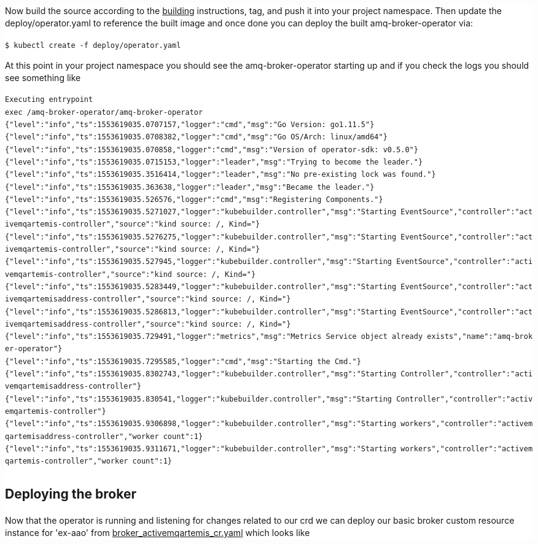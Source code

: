 Now build the source according to the [building](building.md) instructions, tag, and push it into your project
namespace. Then update the deploy/operator.yaml to reference the built image and once done you can deploy the
built amq-broker-operator via:

```$xslt
$ kubectl create -f deploy/operator.yaml
```

At this point in your project namespace you should see the amq-broker-operator starting up and if you check the
logs you should see something like

```$xslt
Executing entrypoint
exec /amq-broker-operator/amq-broker-operator
{"level":"info","ts":1553619035.0707157,"logger":"cmd","msg":"Go Version: go1.11.5"}
{"level":"info","ts":1553619035.0708382,"logger":"cmd","msg":"Go OS/Arch: linux/amd64"}
{"level":"info","ts":1553619035.070858,"logger":"cmd","msg":"Version of operator-sdk: v0.5.0"}
{"level":"info","ts":1553619035.0715153,"logger":"leader","msg":"Trying to become the leader."}
{"level":"info","ts":1553619035.3516414,"logger":"leader","msg":"No pre-existing lock was found."}
{"level":"info","ts":1553619035.363638,"logger":"leader","msg":"Became the leader."}
{"level":"info","ts":1553619035.526576,"logger":"cmd","msg":"Registering Components."}
{"level":"info","ts":1553619035.5271027,"logger":"kubebuilder.controller","msg":"Starting EventSource","controller":"activemqartemis-controller","source":"kind source: /, Kind="}
{"level":"info","ts":1553619035.5276275,"logger":"kubebuilder.controller","msg":"Starting EventSource","controller":"activemqartemis-controller","source":"kind source: /, Kind="}
{"level":"info","ts":1553619035.527945,"logger":"kubebuilder.controller","msg":"Starting EventSource","controller":"activemqartemis-controller","source":"kind source: /, Kind="}
{"level":"info","ts":1553619035.5283449,"logger":"kubebuilder.controller","msg":"Starting EventSource","controller":"activemqartemisaddress-controller","source":"kind source: /, Kind="}
{"level":"info","ts":1553619035.5286813,"logger":"kubebuilder.controller","msg":"Starting EventSource","controller":"activemqartemisaddress-controller","source":"kind source: /, Kind="}
{"level":"info","ts":1553619035.729491,"logger":"metrics","msg":"Metrics Service object already exists","name":"amq-broker-operator"}
{"level":"info","ts":1553619035.7295585,"logger":"cmd","msg":"Starting the Cmd."}
{"level":"info","ts":1553619035.8302743,"logger":"kubebuilder.controller","msg":"Starting Controller","controller":"activemqartemisaddress-controller"}
{"level":"info","ts":1553619035.830541,"logger":"kubebuilder.controller","msg":"Starting Controller","controller":"activemqartemis-controller"}
{"level":"info","ts":1553619035.9306898,"logger":"kubebuilder.controller","msg":"Starting workers","controller":"activemqartemisaddress-controller","worker count":1}
{"level":"info","ts":1553619035.9311671,"logger":"kubebuilder.controller","msg":"Starting workers","controller":"activemqartemis-controller","worker count":1}
```

## Deploying the broker

Now that the operator is running and listening for changes related to our crd we can deploy our basic broker custom
resource instance for 'ex-aao' from [broker_activemqartemis_cr.yaml](https://github.com/rh-messaging/amq-broker-operator/blob/0.18.0/deploy/crs/broker_activemqartemis_cr.yaml)
which looks like
